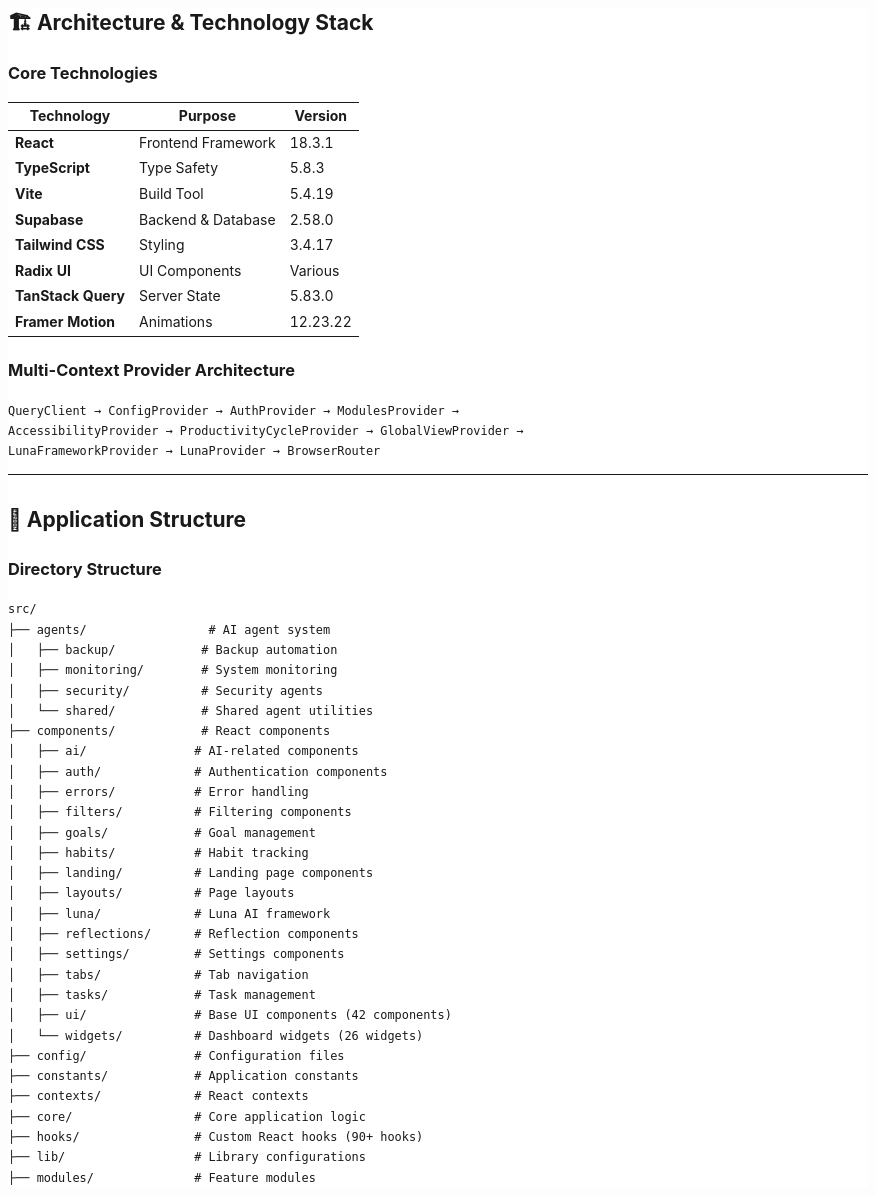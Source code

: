 ## 🏗️ Architecture & Technology Stack

### Core Technologies
| Technology | Purpose | Version |
|------------|---------|---------|
| **React** | Frontend Framework | 18.3.1 |
| **TypeScript** | Type Safety | 5.8.3 |
| **Vite** | Build Tool | 5.4.19 |
| **Supabase** | Backend & Database | 2.58.0 |
| **Tailwind CSS** | Styling | 3.4.17 |
| **Radix UI** | UI Components | Various |
| **TanStack Query** | Server State | 5.83.0 |
| **Framer Motion** | Animations | 12.23.22 |

### Multi-Context Provider Architecture
```
QueryClient → ConfigProvider → AuthProvider → ModulesProvider →
AccessibilityProvider → ProductivityCycleProvider → GlobalViewProvider →
LunaFrameworkProvider → LunaProvider → BrowserRouter
```

---

## 📁 Application Structure

### Directory Structure
```
src/
├── agents/                 # AI agent system
│   ├── backup/            # Backup automation
│   ├── monitoring/        # System monitoring
│   ├── security/          # Security agents
│   └── shared/            # Shared agent utilities
├── components/            # React components
│   ├── ai/               # AI-related components
│   ├── auth/             # Authentication components
│   ├── errors/           # Error handling
│   ├── filters/          # Filtering components
│   ├── goals/            # Goal management
│   ├── habits/           # Habit tracking
│   ├── landing/          # Landing page components
│   ├── layouts/          # Page layouts
│   ├── luna/             # Luna AI framework
│   ├── reflections/      # Reflection components
│   ├── settings/         # Settings components
│   ├── tabs/             # Tab navigation
│   ├── tasks/            # Task management
│   ├── ui/               # Base UI components (42 components)
│   └── widgets/          # Dashboard widgets (26 widgets)
├── config/               # Configuration files
├── constants/            # Application constants
├── contexts/             # React contexts
├── core/                 # Core application logic
├── hooks/                # Custom React hooks (90+ hooks)
├── lib/                  # Library configurations
├── modules/              # Feature modules
```